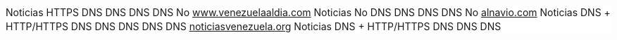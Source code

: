 <td>Noticias
</td>
<td class="block">HTTPS
</td>
<td class="partial">DNS
</td>
<td class="partial">DNS
</td>
<td class="partial">DNS
</td>
<td class="partial">DNS
</td>
<td class="accesible">No
</td>
</tr>
<tr>
<td><a href="http://www.venezuelaaldia.com/">www.venezuelaaldia.com</a>
</td>
<td>Noticias
</td>
<td class="accesible">No
</td>
<td class="partial">DNS
</td>
<td class="partial">DNS
</td>
<td class="partial">DNS
</td>
<td class="partial">DNS
</td>
<td class="accesible">No
</td>
</tr>
<tr>
<td><a href="http://alnavio.com/">alnavio.com</a>
</td>
<td>Noticias
</td>
<td class="http-dns">DNS + HTTP/HTTPS
</td>
<td class="partial">DNS
</td>
<td class="partial">DNS
</td>
<td class="partial">DNS
</td>
<td class="partial">DNS
</td>
<td class="partial">DNS
</td>
</tr>
<tr>
<td><a href="http://noticiasvenezuela.org/">noticiasvenezuela.org</a>
</td>
<td>Noticias
</td>
<td class="http-dns">DNS + HTTP/HTTPS
</td>
<td class="partial">DNS
</td>
<td class="partial">DNS
</td>
<td class="partial">DNS
</td>
